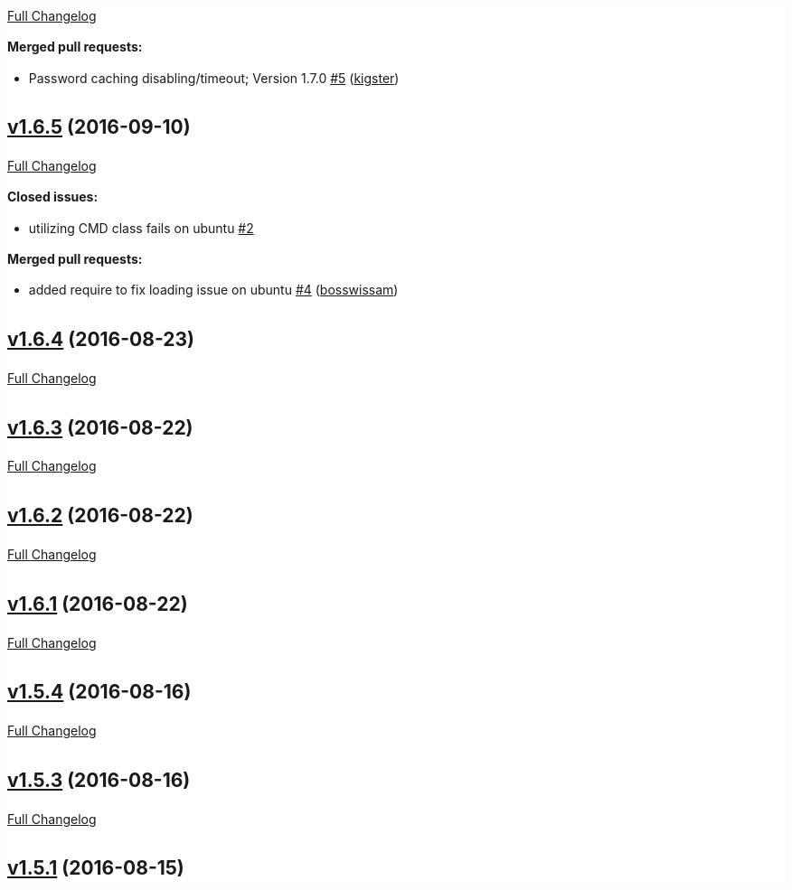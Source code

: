 [Full Changelog](https://github.com/kigster/sym/compare/v1.6.5...v1.7.0)

**Merged pull requests:**

- Password caching disabling/timeout; Version 1.7.0 [\#5](https://github.com/kigster/sym/pull/5) ([kigster](https://github.com/kigster))

## [v1.6.5](https://github.com/kigster/sym/tree/v1.6.5) (2016-09-10)

[Full Changelog](https://github.com/kigster/sym/compare/v1.6.4...v1.6.5)

**Closed issues:**

- utilizing CMD class fails on ubuntu [\#2](https://github.com/kigster/sym/issues/2)

**Merged pull requests:**

- added require to fix loading issue on ubuntu [\#4](https://github.com/kigster/sym/pull/4) ([bosswissam](https://github.com/bosswissam))

## [v1.6.4](https://github.com/kigster/sym/tree/v1.6.4) (2016-08-23)

[Full Changelog](https://github.com/kigster/sym/compare/v1.6.3...v1.6.4)

## [v1.6.3](https://github.com/kigster/sym/tree/v1.6.3) (2016-08-22)

[Full Changelog](https://github.com/kigster/sym/compare/v1.6.2...v1.6.3)

## [v1.6.2](https://github.com/kigster/sym/tree/v1.6.2) (2016-08-22)

[Full Changelog](https://github.com/kigster/sym/compare/v1.6.1...v1.6.2)

## [v1.6.1](https://github.com/kigster/sym/tree/v1.6.1) (2016-08-22)

[Full Changelog](https://github.com/kigster/sym/compare/v1.5.4...v1.6.1)

## [v1.5.4](https://github.com/kigster/sym/tree/v1.5.4) (2016-08-16)

[Full Changelog](https://github.com/kigster/sym/compare/v1.5.3...v1.5.4)

## [v1.5.3](https://github.com/kigster/sym/tree/v1.5.3) (2016-08-16)

[Full Changelog](https://github.com/kigster/sym/compare/v1.5.1...v1.5.3)

## [v1.5.1](https://github.com/kigster/sym/tree/v1.5.1) (2016-08-15)
